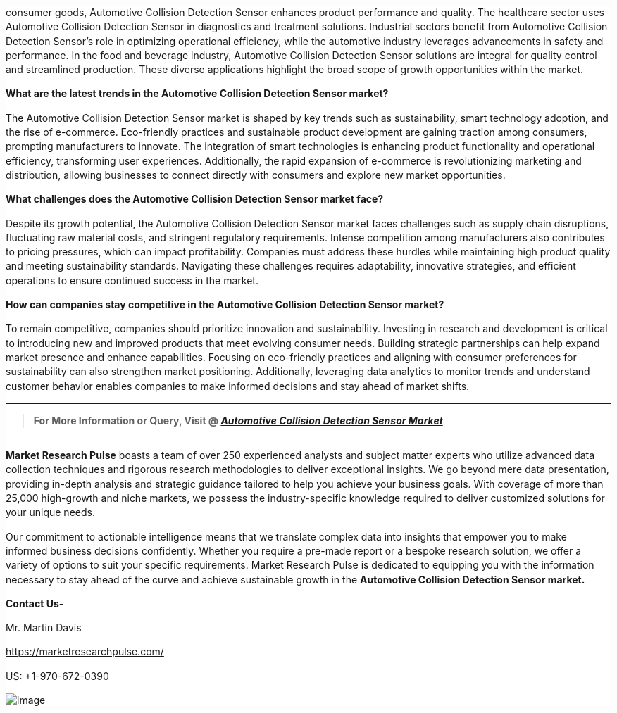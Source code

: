 consumer goods, Automotive Collision Detection Sensor enhances product performance and quality. The healthcare sector uses Automotive Collision Detection Sensor in diagnostics and treatment solutions. Industrial sectors benefit from Automotive Collision Detection Sensor&rsquo;s role in optimizing operational efficiency, while the automotive industry leverages advancements in safety and performance. In the food and beverage industry, Automotive Collision Detection Sensor solutions are integral for quality control and streamlined production. These diverse applications highlight the broad scope of growth opportunities within the market.</p><p><strong>What are the latest trends in the Automotive Collision Detection Sensor market?</strong></p><p>The Automotive Collision Detection Sensor market is shaped by key trends such as sustainability, smart technology adoption, and the rise of e-commerce. Eco-friendly practices and sustainable product development are gaining traction among consumers, prompting manufacturers to innovate. The integration of smart technologies is enhancing product functionality and operational efficiency, transforming user experiences. Additionally, the rapid expansion of e-commerce is revolutionizing marketing and distribution, allowing businesses to connect directly with consumers and explore new market opportunities.</p><p><strong>What challenges does the Automotive Collision Detection Sensor market face?</strong></p><p>Despite its growth potential, the Automotive Collision Detection Sensor market faces challenges such as supply chain disruptions, fluctuating raw material costs, and stringent regulatory requirements. Intense competition among manufacturers also contributes to pricing pressures, which can impact profitability. Companies must address these hurdles while maintaining high product quality and meeting sustainability standards. Navigating these challenges requires adaptability, innovative strategies, and efficient operations to ensure continued success in the market.</p><p><strong>How can companies stay competitive in the Automotive Collision Detection Sensor market?</strong></p><p>To remain competitive, companies should prioritize innovation and sustainability. Investing in research and development is critical to introducing new and improved products that meet evolving consumer needs. Building strategic partnerships can help expand market presence and enhance capabilities. Focusing on eco-friendly practices and aligning with consumer preferences for sustainability can also strengthen market positioning. Additionally, leveraging data analytics to monitor trends and understand customer behavior enables companies to make informed decisions and stay ahead of market shifts.</p><hr /><blockquote><p><strong>For More Information or Query, Visit @&nbsp;<em><a href="https://marketresearchpulse.com/report/108313/automotive-collision-detection-sensor-market?utm_source=Linkedin&utm_medium=0114">Automotive Collision Detection Sensor Market</a></em></strong></p></blockquote><hr /><p><strong>Market Research Pulse</strong> boasts a team of over 250 experienced analysts and subject matter experts who utilize advanced data collection techniques and rigorous research methodologies to deliver exceptional insights. We go beyond mere data presentation, providing in-depth analysis and strategic guidance tailored to help you achieve your business goals. With coverage of more than 25,000 high-growth and niche markets, we possess the industry-specific knowledge required to deliver customized solutions for your unique needs.</p><p>Our commitment to actionable intelligence means that we translate complex data into insights that empower you to make informed business decisions confidently. Whether you require a pre-made report or a bespoke research solution, we offer a variety of options to suit your specific requirements. Market Research Pulse is dedicated to equipping you with the information necessary to stay ahead of the curve and achieve sustainable growth in the <strong>Automotive Collision Detection Sensor market.</strong></p><p><strong>Contact Us-</strong></p><p>Mr. Martin Davis</p><p>https://marketresearchpulse.com/</p><p>US: +1-970-672-0390</p>
![image](https://github.com/user-attachments/assets/f4e3b358-3c0d-4dd8-b807-2c3aa24fe162)

